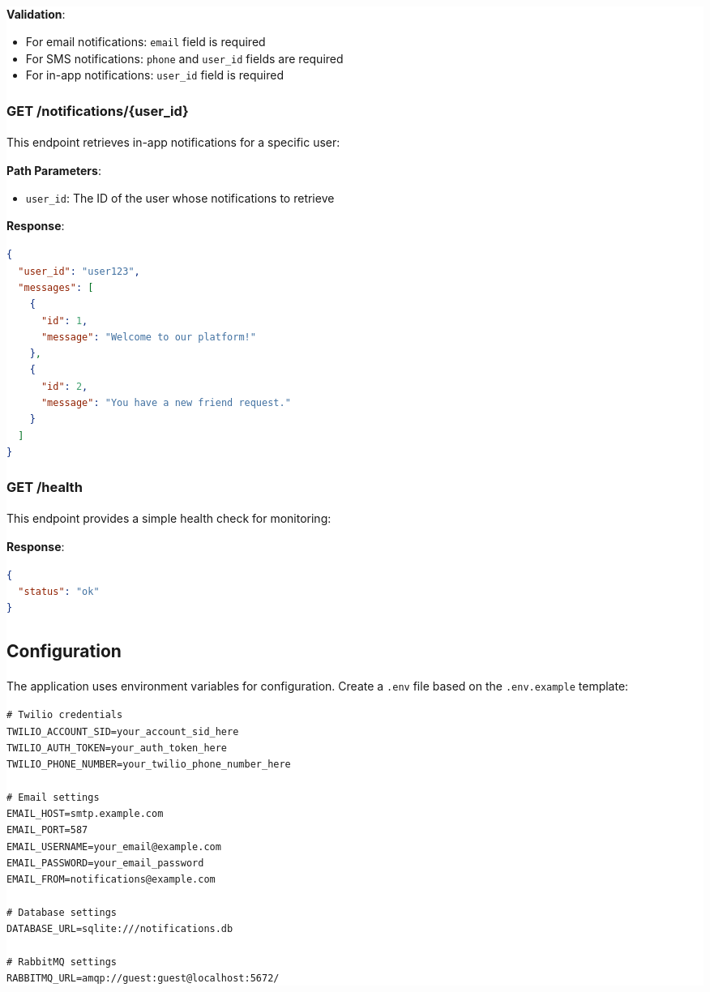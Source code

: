 **Validation**:
- For email notifications: `email` field is required
- For SMS notifications: `phone` and `user_id` fields are required
- For in-app notifications: `user_id` field is required

### GET /notifications/{user_id}

This endpoint retrieves in-app notifications for a specific user:

**Path Parameters**:
- `user_id`: The ID of the user whose notifications to retrieve

**Response**:
```json
{
  "user_id": "user123",
  "messages": [
    {
      "id": 1,
      "message": "Welcome to our platform!"
    },
    {
      "id": 2,
      "message": "You have a new friend request."
    }
  ]
}
```

### GET /health

This endpoint provides a simple health check for monitoring:

**Response**:
```json
{
  "status": "ok"
}
```

## Configuration

The application uses environment variables for configuration. Create a `.env` file based on the `.env.example` template:

```
# Twilio credentials
TWILIO_ACCOUNT_SID=your_account_sid_here
TWILIO_AUTH_TOKEN=your_auth_token_here
TWILIO_PHONE_NUMBER=your_twilio_phone_number_here

# Email settings
EMAIL_HOST=smtp.example.com
EMAIL_PORT=587
EMAIL_USERNAME=your_email@example.com
EMAIL_PASSWORD=your_email_password
EMAIL_FROM=notifications@example.com

# Database settings
DATABASE_URL=sqlite:///notifications.db

# RabbitMQ settings
RABBITMQ_URL=amqp://guest:guest@localhost:5672/
```
